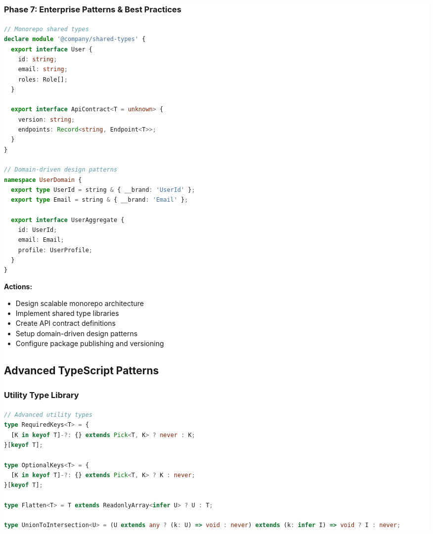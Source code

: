 ### Phase 7: Enterprise Patterns & Best Practices
```typescript
// Monorepo shared types
declare module '@company/shared-types' {
  export interface User {
    id: string;
    email: string;
    roles: Role[];
  }
  
  export interface ApiContract<T = unknown> {
    version: string;
    endpoints: Record<string, Endpoint<T>>;
  }
}

// Domain-driven design patterns
namespace UserDomain {
  export type UserId = string & { __brand: 'UserId' };
  export type Email = string & { __brand: 'Email' };
  
  export interface UserAggregate {
    id: UserId;
    email: Email;
    profile: UserProfile;
  }
}
```

**Actions:**
- Design scalable monorepo architecture
- Implement shared type libraries
- Create API contract definitions
- Setup domain-driven design patterns
- Configure package publishing and versioning

## Advanced TypeScript Patterns

### Utility Type Library
```typescript
// Advanced utility types
type RequiredKeys<T> = {
  [K in keyof T]-?: {} extends Pick<T, K> ? never : K;
}[keyof T];

type OptionalKeys<T> = {
  [K in keyof T]-?: {} extends Pick<T, K> ? K : never;
}[keyof T];

type Flatten<T> = T extends ReadonlyArray<infer U> ? U : T;

type UnionToIntersection<U> = (U extends any ? (k: U) => void : never) extends (k: infer I) => void ? I : never;
```


  [K in keyof T]: jest.MockedFunction<T[K]>;